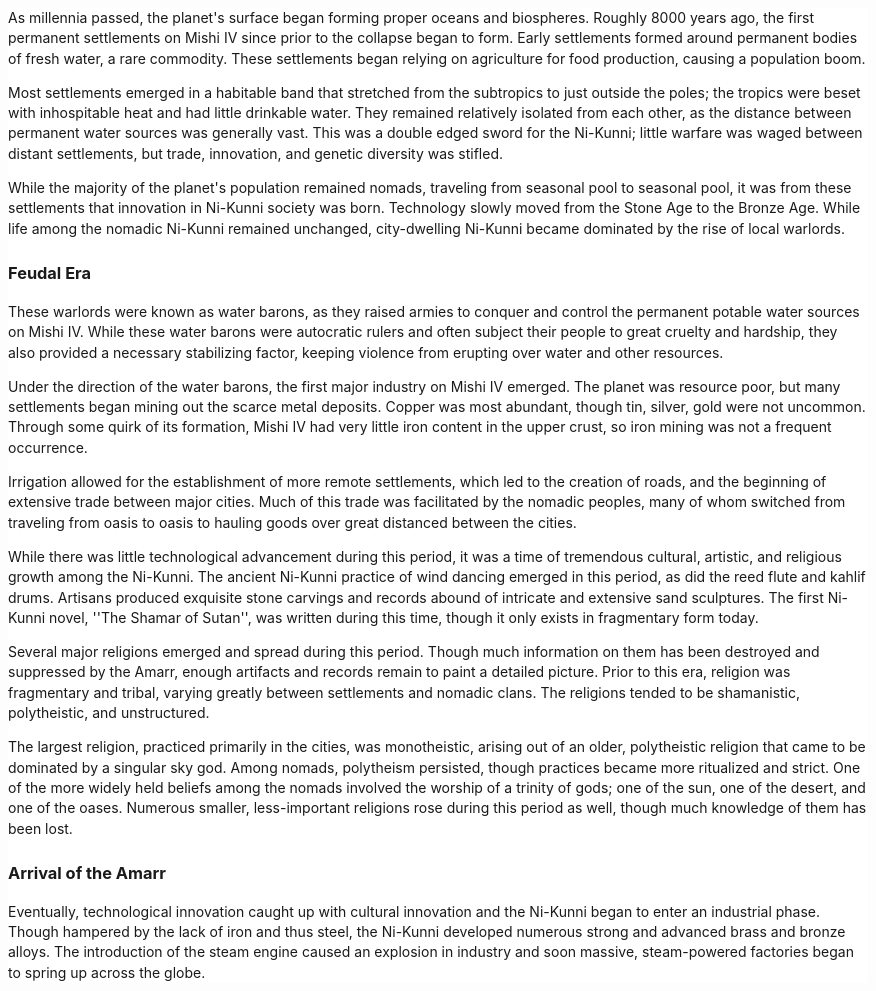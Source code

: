As millennia passed, the planet's surface began forming proper oceans and biospheres. Roughly 8000 years ago, the first permanent settlements on Mishi IV since prior to the collapse began to form. Early settlements formed around permanent bodies of fresh water, a rare commodity. These settlements began relying on agriculture for food production, causing a population boom. 

Most settlements emerged in a habitable band that stretched from the subtropics to just outside the poles; the tropics were beset with inhospitable heat and had little drinkable water. They remained relatively isolated from each other, as the distance between permanent water sources was generally vast. This was a double edged sword for the Ni-Kunni; little warfare was waged between distant settlements, but trade, innovation, and genetic diversity was stifled. 

While the majority of the planet's population remained nomads, traveling from seasonal pool to seasonal pool, it was from these settlements that innovation in Ni-Kunni society was born. Technology slowly moved from the Stone Age to the Bronze Age. While life among the nomadic Ni-Kunni remained unchanged, city-dwelling Ni-Kunni became dominated by the rise of local warlords.

### Feudal Era
These warlords were known as water barons, as they raised armies to conquer and control the permanent potable water sources on Mishi IV. While these water barons were autocratic rulers and often subject their people to great cruelty and hardship, they also provided a necessary stabilizing factor, keeping violence from erupting over water and other resources.

Under the direction of the water barons, the first major industry on Mishi IV emerged. The planet was resource poor, but many settlements began mining out the scarce metal deposits. Copper was most abundant, though tin, silver, gold were not uncommon. Through some quirk of its formation, Mishi IV had very little iron content in the upper crust, so iron mining was not a frequent occurrence. 

Irrigation allowed for the establishment of more remote settlements, which led to the creation of roads, and the beginning of extensive trade between major cities. Much of this trade was facilitated by the nomadic peoples, many of whom switched from traveling from oasis to oasis to hauling goods over great distanced between the cities. 

While there was little technological advancement during this period, it was a time of tremendous cultural, artistic, and religious growth among the Ni-Kunni. The ancient Ni-Kunni practice of wind dancing emerged in this period, as did the reed flute and kahlif drums. Artisans produced exquisite stone carvings and records abound of intricate and extensive sand sculptures. The first Ni-Kunni novel, ''The Shamar of Sutan'', was written during this time, though it only exists in fragmentary form today.

Several major religions emerged and spread during this period. Though much information on them has been destroyed and suppressed by the Amarr, enough artifacts and records remain to paint a detailed picture. Prior to this era, religion was fragmentary and tribal, varying greatly between settlements and nomadic clans. The religions tended to be shamanistic, polytheistic, and unstructured. 

The largest religion, practiced primarily in the cities, was monotheistic, arising out of an older, polytheistic religion that came to be dominated by a singular sky god. Among nomads, polytheism persisted, though practices became more ritualized and strict. One of the more widely held beliefs among the nomads involved the worship of a trinity of gods; one of the sun, one of the desert, and one of the oases. Numerous smaller, less-important religions rose during this period as well, though much knowledge of them has been lost.

### Arrival of the Amarr
Eventually, technological innovation caught up with cultural innovation and the Ni-Kunni began to enter an industrial phase. Though hampered by the lack of iron and thus steel, the Ni-Kunni developed numerous strong and advanced brass and bronze alloys. The introduction of the steam engine caused an explosion in industry and soon massive, steam-powered factories began to spring up across the globe.
